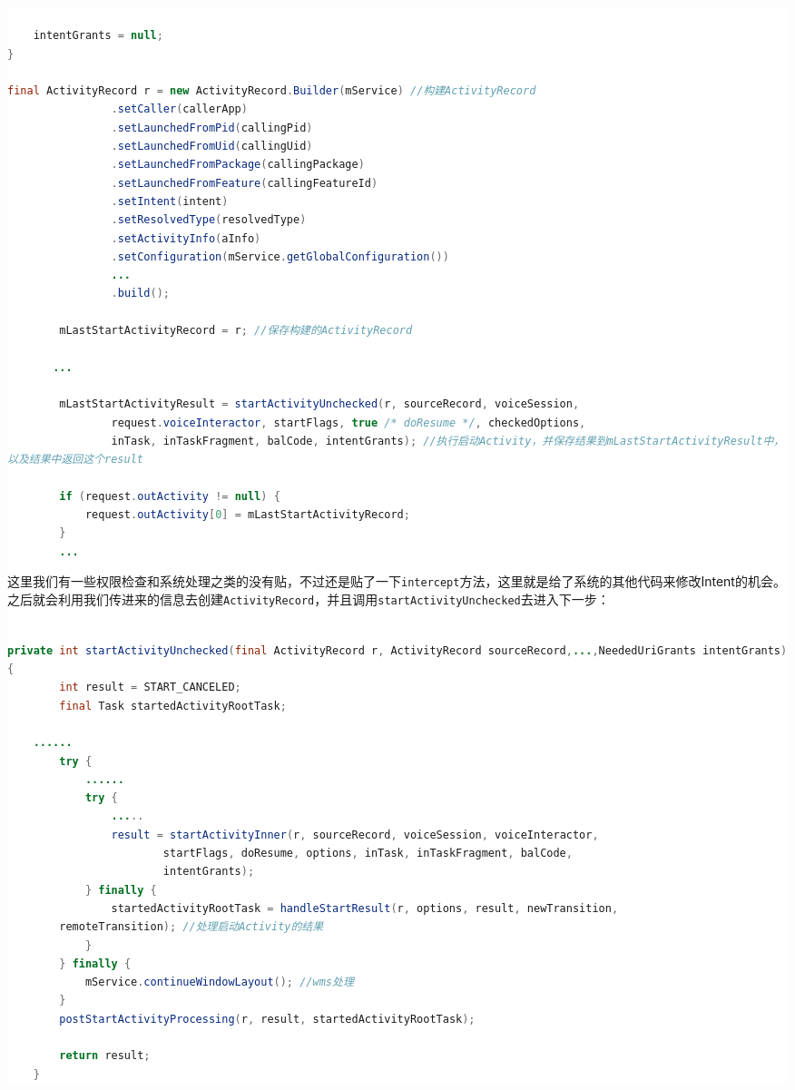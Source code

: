```java
  
    intentGrants = null;  
}

final ActivityRecord r = new ActivityRecord.Builder(mService) //构建ActivityRecord
                .setCaller(callerApp)
                .setLaunchedFromPid(callingPid)
                .setLaunchedFromUid(callingUid)
                .setLaunchedFromPackage(callingPackage)
                .setLaunchedFromFeature(callingFeatureId)
                .setIntent(intent)
                .setResolvedType(resolvedType)
                .setActivityInfo(aInfo)
                .setConfiguration(mService.getGlobalConfiguration())
                ...
                .build();

        mLastStartActivityRecord = r; //保存构建的ActivityRecord

       ...

        mLastStartActivityResult = startActivityUnchecked(r, sourceRecord, voiceSession,
                request.voiceInteractor, startFlags, true /* doResume */, checkedOptions,
                inTask, inTaskFragment, balCode, intentGrants); //执行启动Activity，并保存结果到mLastStartActivityResult中，以及结果中返回这个result

        if (request.outActivity != null) {
            request.outActivity[0] = mLastStartActivityRecord;
        }
        ...
```

这里我们有一些权限检查和系统处理之类的没有贴，不过还是贴了一下`intercept`方法，这里就是给了系统的其他代码来修改Intent的机会。之后就会利用我们传进来的信息去创建`ActivityRecord`，并且调用`startActivityUnchecked`去进入下一步：
```java

private int startActivityUnchecked(final ActivityRecord r, ActivityRecord sourceRecord,...,NeededUriGrants intentGrants) {
        int result = START_CANCELED;
        final Task startedActivityRootTask;

    ......
        try {
            ......
            try {
                .....
                result = startActivityInner(r, sourceRecord, voiceSession, voiceInteractor,
                        startFlags, doResume, options, inTask, inTaskFragment, balCode,
                        intentGrants);
            } finally {
                startedActivityRootTask = handleStartResult(r, options, result, newTransition,  
        remoteTransition); //处理启动Activity的结果
            }
        } finally {
            mService.continueWindowLayout(); //wms处理
        }
        postStartActivityProcessing(r, result, startedActivityRootTask);

        return result;
    }

```
